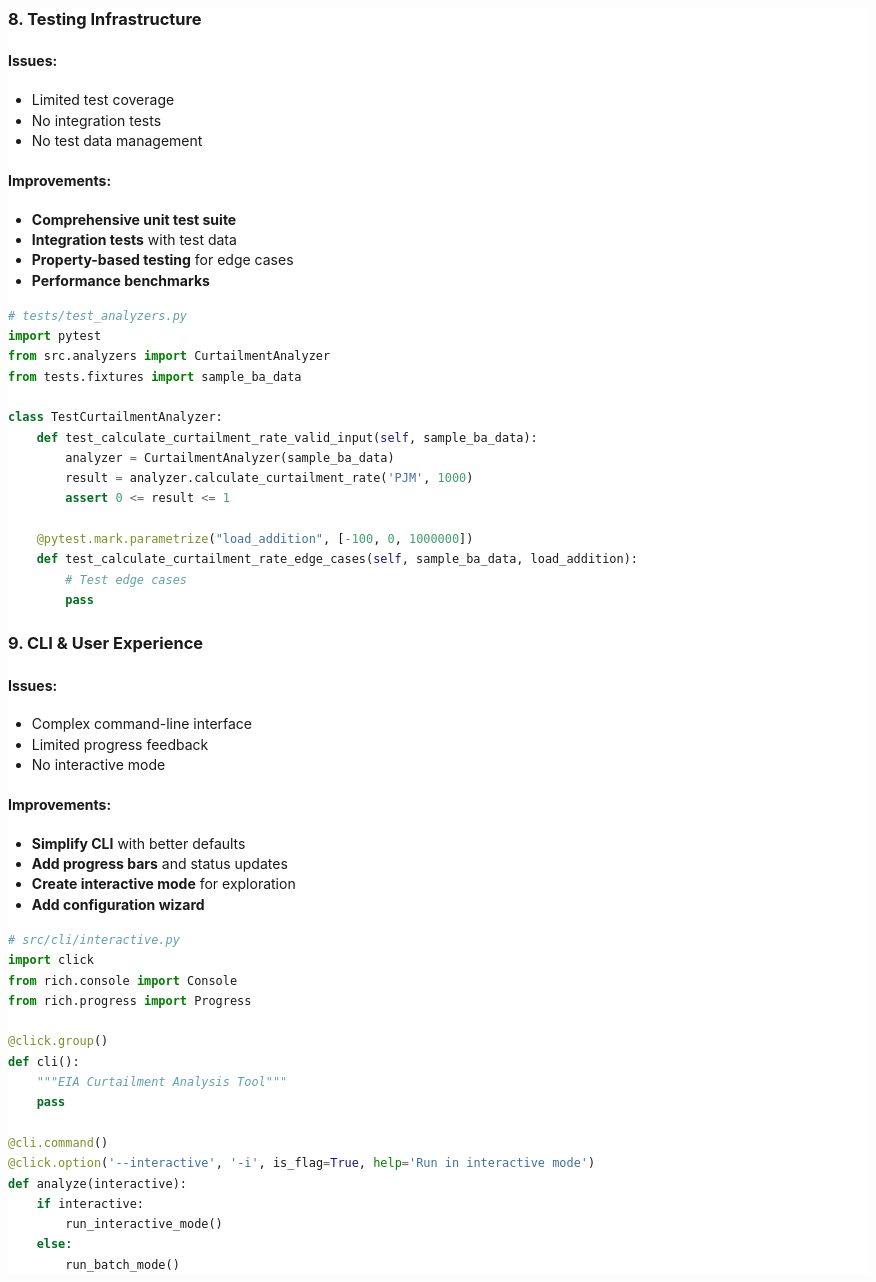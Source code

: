 ### 8. **Testing Infrastructure**

#### Issues:
- Limited test coverage
- No integration tests
- No test data management

#### Improvements:
- **Comprehensive unit test suite**
- **Integration tests** with test data
- **Property-based testing** for edge cases
- **Performance benchmarks**

```python
# tests/test_analyzers.py
import pytest
from src.analyzers import CurtailmentAnalyzer
from tests.fixtures import sample_ba_data

class TestCurtailmentAnalyzer:
    def test_calculate_curtailment_rate_valid_input(self, sample_ba_data):
        analyzer = CurtailmentAnalyzer(sample_ba_data)
        result = analyzer.calculate_curtailment_rate('PJM', 1000)
        assert 0 <= result <= 1
    
    @pytest.mark.parametrize("load_addition", [-100, 0, 1000000])
    def test_calculate_curtailment_rate_edge_cases(self, sample_ba_data, load_addition):
        # Test edge cases
        pass
```

### 9. **CLI & User Experience**

#### Issues:
- Complex command-line interface
- Limited progress feedback
- No interactive mode

#### Improvements:
- **Simplify CLI** with better defaults
- **Add progress bars** and status updates
- **Create interactive mode** for exploration
- **Add configuration wizard**

```python
# src/cli/interactive.py
import click
from rich.console import Console
from rich.progress import Progress

@click.group()
def cli():
    """EIA Curtailment Analysis Tool"""
    pass

@cli.command()
@click.option('--interactive', '-i', is_flag=True, help='Run in interactive mode')
def analyze(interactive):
    if interactive:
        run_interactive_mode()
    else:
        run_batch_mode()
```
